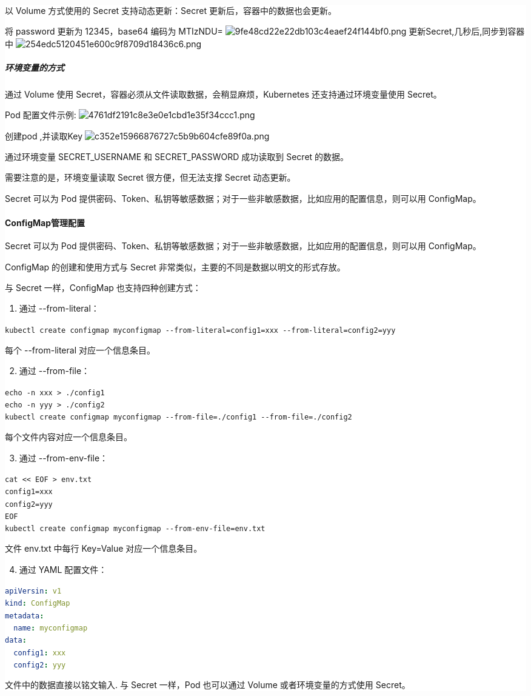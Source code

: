 以 Volume 方式使用的 Secret 支持动态更新：Secret 更新后，容器中的数据也会更新。

将 password 更新为 12345，base64 编码为 MTIzNDU=
![9fe48cd22e22db103c4eaef24f144bf0.png](evernotecid://8FFE4719-72F7-4332-B58A-CDD367D554D8/appyinxiangcom/18527455/ENResource/p4034)
更新Secret,几秒后,同步到容器中
![254edc5120451e600c9f8709d18436c6.png](evernotecid://8FFE4719-72F7-4332-B58A-CDD367D554D8/appyinxiangcom/18527455/ENResource/p4033)

##### 环境变量的方式
通过 Volume 使用 Secret，容器必须从文件读取数据，会稍显麻烦，Kubernetes 还支持通过环境变量使用 Secret。

Pod 配置文件示例:
![4761df2191c8e3e0e1cbd1e35f34ccc1.png](evernotecid://8FFE4719-72F7-4332-B58A-CDD367D554D8/appyinxiangcom/18527455/ENResource/p4036)

创建pod ,并读取Key
![c352e15966876727c5b9b604cfe89f0a.png](evernotecid://8FFE4719-72F7-4332-B58A-CDD367D554D8/appyinxiangcom/18527455/ENResource/p4035)

通过环境变量 SECRET_USERNAME 和 SECRET_PASSWORD 成功读取到 Secret 的数据。

需要注意的是，环境变量读取 Secret 很方便，但无法支撑 Secret 动态更新。

Secret 可以为 Pod 提供密码、Token、私钥等敏感数据；对于一些非敏感数据，比如应用的配置信息，则可以用 ConfigMap。

#### ConfigMap管理配置
Secret 可以为 Pod 提供密码、Token、私钥等敏感数据；对于一些非敏感数据，比如应用的配置信息，则可以用 ConfigMap。

ConfigMap 的创建和使用方式与 Secret 非常类似，主要的不同是数据以明文的形式存放。

与 Secret 一样，ConfigMap 也支持四种创建方式：

1. 通过 --from-literal：
```shell
kubectl create configmap myconfigmap --from-literal=config1=xxx --from-literal=config2=yyy
```
每个 --from-literal 对应一个信息条目。

2. 通过 --from-file：
```shell
echo -n xxx > ./config1
echo -n yyy > ./config2
kubectl create configmap myconfigmap --from-file=./config1 --from-file=./config2
```
每个文件内容对应一个信息条目。

3. 通过 --from-env-file：
```shell
cat << EOF > env.txt
config1=xxx
config2=yyy
EOF
kubectl create configmap myconfigmap --from-env-file=env.txt
```
文件 env.txt 中每行 Key=Value 对应一个信息条目。

4. 通过 YAML 配置文件：
```yaml
apiVersin: v1
kind: ConfigMap
metadata:
  name: myconfigmap
data:
  config1: xxx
  config2: yyy
```
文件中的数据直接以铭文输入.
与 Secret 一样，Pod 也可以通过 Volume 或者环境变量的方式使用 Secret。
